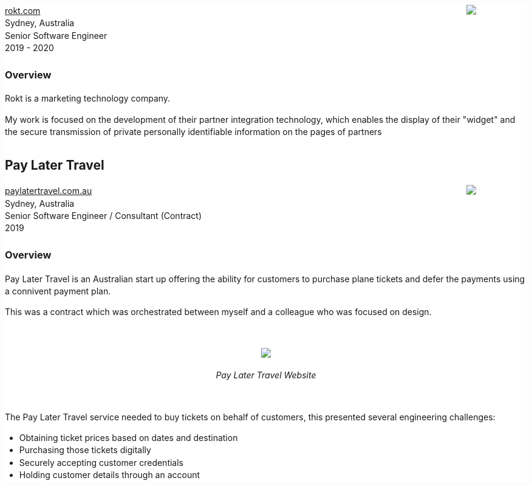   <div class="heading">
    <img align="right" class="header" src="images/rokt-logo.png" width="100px" />
    <div class="details">
      <a href="https://rokt.com">rokt.com</a><br>
      <span>Sydney, Australia</span><br>
      <span>Senior Software Engineer</span><br>
      <span>2019 - 2020</span><br>
    </div>
  </div>
  
  ### Overview

  Rokt is a marketing technology company.

  My work is focused on the development of their partner integration technology, which enables the display of their "widget" and the secure transmission of private personally identifiable information on the pages of partners

</div>

<div class="job">

  ## Pay Later Travel

  <div class="heading">
    <img align="right" class="header" src="images/plt-logo.png" width="100px" />
    <div class="details">
      <a href="https://paylatertravel.com.au/">paylatertravel.com.au</a><br>
      <span>Sydney, Australia</span><br>
      <span>Senior Software Engineer / Consultant (Contract)</span><br>
      <span>2019</span><br>
    </div>
  </div>
  
  ### Overview

  Pay Later Travel is an Australian start up offering the ability for customers to purchase plane tickets and defer the payments using a connivent payment plan.

  This was a contract which was orchestrated between myself and a colleague who was focused on design.

  <div class="no-print">

  <br>
  <p align="center"><img src="images/pay-later-travel-site.jpg"  width="700px"/></p>
  <p align="center"><i>Pay Later Travel Website</i></p>
  <br>

  The Pay Later Travel service needed to buy tickets on behalf of customers, this presented several engineering challenges:

  - Obtaining ticket prices based on dates and destination
  - Purchasing those tickets digitally
  - Securely accepting customer credentials
  - Holding customer details through an account
